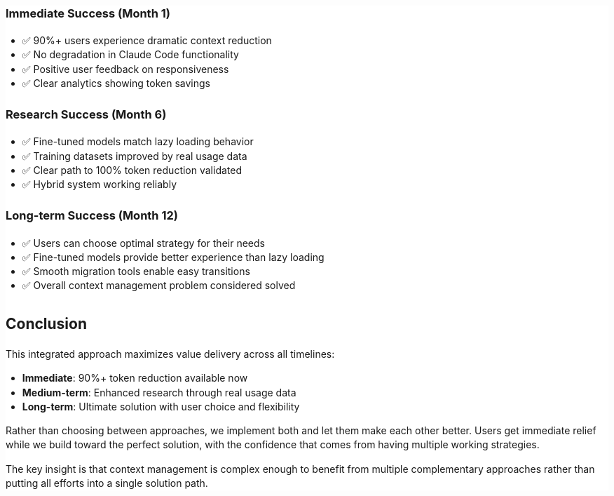 ### Immediate Success (Month 1)
- ✅ 90%+ users experience dramatic context reduction
- ✅ No degradation in Claude Code functionality
- ✅ Positive user feedback on responsiveness
- ✅ Clear analytics showing token savings

### Research Success (Month 6)
- ✅ Fine-tuned models match lazy loading behavior
- ✅ Training datasets improved by real usage data
- ✅ Clear path to 100% token reduction validated
- ✅ Hybrid system working reliably

### Long-term Success (Month 12)
- ✅ Users can choose optimal strategy for their needs
- ✅ Fine-tuned models provide better experience than lazy loading
- ✅ Smooth migration tools enable easy transitions
- ✅ Overall context management problem considered solved

## Conclusion

This integrated approach maximizes value delivery across all timelines:

- **Immediate**: 90%+ token reduction available now
- **Medium-term**: Enhanced research through real usage data  
- **Long-term**: Ultimate solution with user choice and flexibility

Rather than choosing between approaches, we implement both and let them make each other better. Users get immediate relief while we build toward the perfect solution, with the confidence that comes from having multiple working strategies.

The key insight is that context management is complex enough to benefit from multiple complementary approaches rather than putting all efforts into a single solution path.
